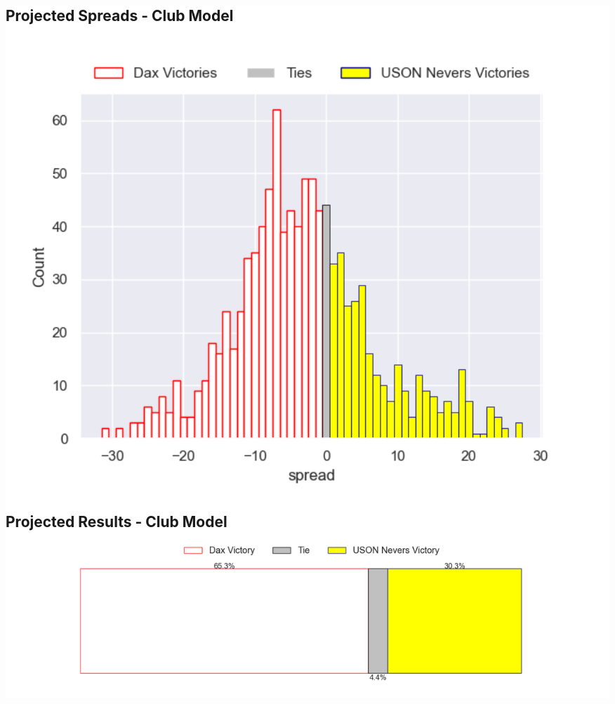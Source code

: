 ## Projected Spreads - Club Model


<p float="left">
<img src="../comp_files/plots/2026-04-23-Dax_V_USONNevers_spreads.png" width="99%" />
</p>

## Projected Results - Club Model


<p float="left">
<img src="../comp_files/plots/2026-04-23-Dax_V_USONNevers_resultbar.png" width="99%" />
</p>
